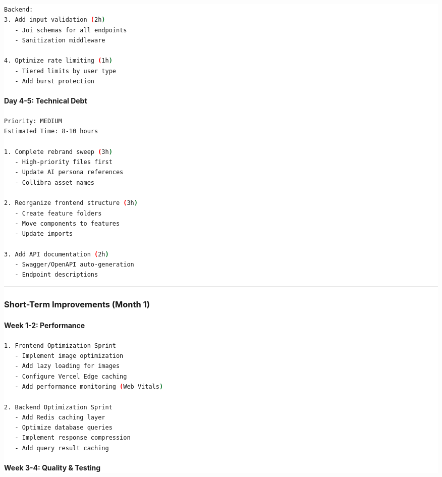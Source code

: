 ```bash
Backend:
3. Add input validation (2h)
   - Joi schemas for all endpoints
   - Sanitization middleware

4. Optimize rate limiting (1h)
   - Tiered limits by user type
   - Add burst protection
```

#### Day 4-5: Technical Debt

```bash
Priority: MEDIUM
Estimated Time: 8-10 hours

1. Complete rebrand sweep (3h)
   - High-priority files first
   - Update AI persona references
   - Collibra asset names

2. Reorganize frontend structure (3h)
   - Create feature folders
   - Move components to features
   - Update imports

3. Add API documentation (2h)
   - Swagger/OpenAPI auto-generation
   - Endpoint descriptions
```

---

### Short-Term Improvements (Month 1)

#### Week 1-2: Performance

```bash
1. Frontend Optimization Sprint
   - Implement image optimization
   - Add lazy loading for images
   - Configure Vercel Edge caching
   - Add performance monitoring (Web Vitals)

2. Backend Optimization Sprint
   - Add Redis caching layer
   - Optimize database queries
   - Implement response compression
   - Add query result caching
```

#### Week 3-4: Quality & Testing
